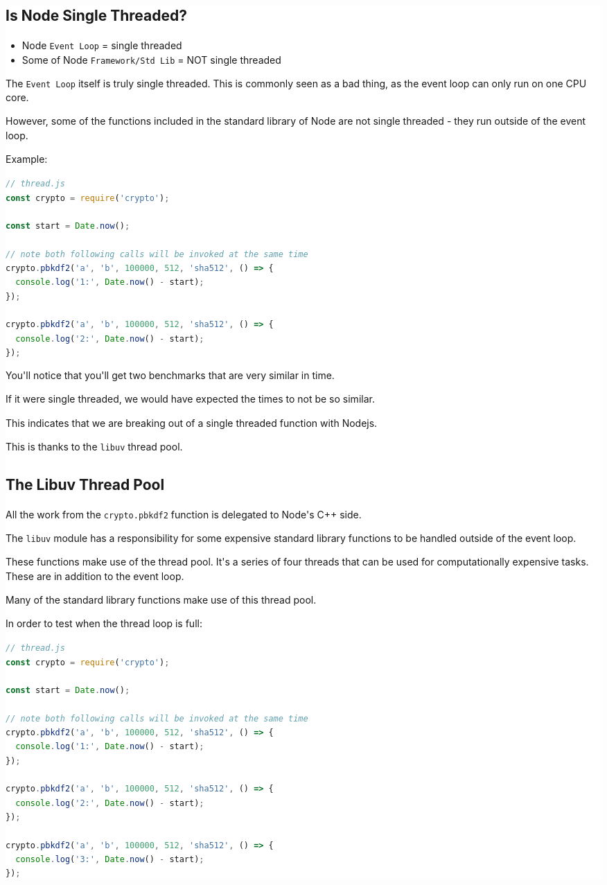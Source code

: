 ## Is Node Single Threaded?

- Node `Event Loop` = single threaded
- Some of Node `Framework/Std Lib` = NOT single threaded

The `Event Loop` itself is truly single threaded. This is commonly seen as a bad thing, as the event loop can only run on one CPU core.

However, some of the functions included in the standard library of Node are not single threaded - they run outside of the event loop.

Example:

```javascript
// thread.js
const crypto = require('crypto');

const start = Date.now();

// note both following calls will be invoked at the same time
crypto.pbkdf2('a', 'b', 100000, 512, 'sha512', () => {
  console.log('1:', Date.now() - start);
});

crypto.pbkdf2('a', 'b', 100000, 512, 'sha512', () => {
  console.log('2:', Date.now() - start);
});
```

You'll notice that you'll get two benchmarks that are very similar in time.

If it were single threaded, we would have expected the times to not be so similar.

This indicates that we are breaking out of a single threaded function with Nodejs.

This is thanks to the `libuv` thread pool.

## The Libuv Thread Pool

All the work from the `crypto.pbkdf2` function is delegated to Node's C++ side.

The `libuv` module has a responsibility for some expensive standard library functions to be handled outside of the event loop.

These functions make use of the thread pool. It's a series of four threads that can be used for computationally expensive tasks. These are in addition to the event loop.

Many of the standard library functions make use of this thread pool.

In order to test when the thread loop is full:

```javascript
// thread.js
const crypto = require('crypto');

const start = Date.now();

// note both following calls will be invoked at the same time
crypto.pbkdf2('a', 'b', 100000, 512, 'sha512', () => {
  console.log('1:', Date.now() - start);
});

crypto.pbkdf2('a', 'b', 100000, 512, 'sha512', () => {
  console.log('2:', Date.now() - start);
});

crypto.pbkdf2('a', 'b', 100000, 512, 'sha512', () => {
  console.log('3:', Date.now() - start);
});
```